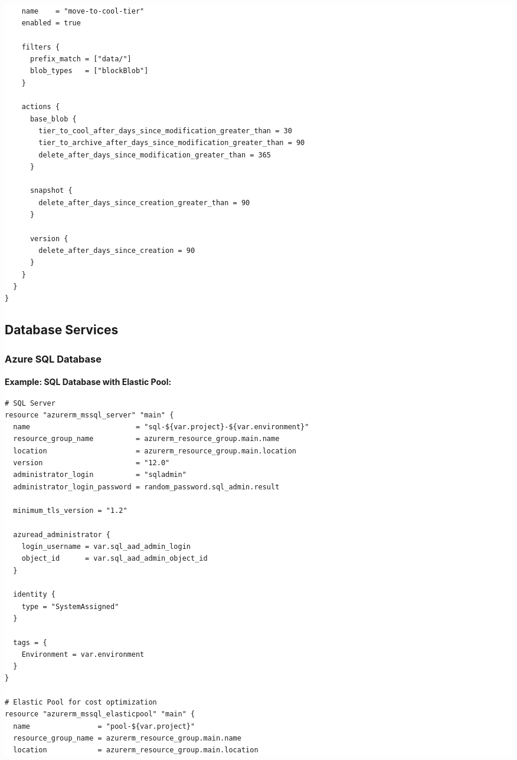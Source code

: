 ```hcl
    name    = "move-to-cool-tier"
    enabled = true

    filters {
      prefix_match = ["data/"]
      blob_types   = ["blockBlob"]
    }

    actions {
      base_blob {
        tier_to_cool_after_days_since_modification_greater_than = 30
        tier_to_archive_after_days_since_modification_greater_than = 90
        delete_after_days_since_modification_greater_than = 365
      }

      snapshot {
        delete_after_days_since_creation_greater_than = 90
      }

      version {
        delete_after_days_since_creation = 90
      }
    }
  }
}
```

## Database Services

### Azure SQL Database

**Example: SQL Database with Elastic Pool:**
```hcl
# SQL Server
resource "azurerm_mssql_server" "main" {
  name                         = "sql-${var.project}-${var.environment}"
  resource_group_name          = azurerm_resource_group.main.name
  location                     = azurerm_resource_group.main.location
  version                      = "12.0"
  administrator_login          = "sqladmin"
  administrator_login_password = random_password.sql_admin.result

  minimum_tls_version = "1.2"

  azuread_administrator {
    login_username = var.sql_aad_admin_login
    object_id      = var.sql_aad_admin_object_id
  }

  identity {
    type = "SystemAssigned"
  }

  tags = {
    Environment = var.environment
  }
}

# Elastic Pool for cost optimization
resource "azurerm_mssql_elasticpool" "main" {
  name                = "pool-${var.project}"
  resource_group_name = azurerm_resource_group.main.name
  location            = azurerm_resource_group.main.location
```